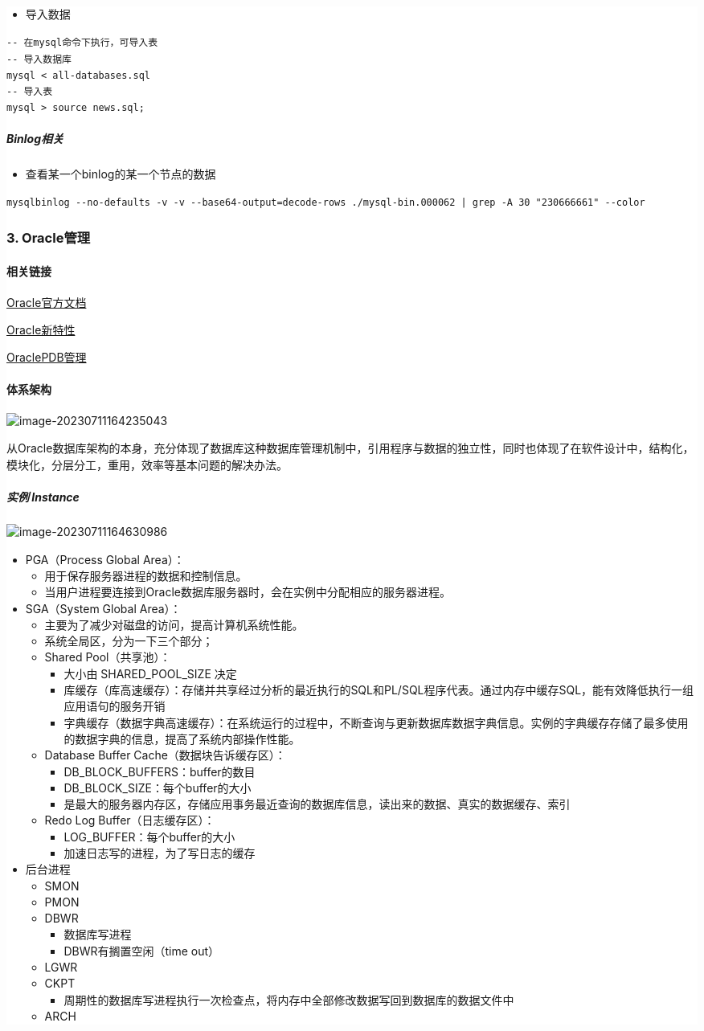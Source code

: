 - 导入数据

```mysql
-- 在mysql命令下执行，可导入表
-- 导入数据库
mysql < all-databases.sql
-- 导入表
mysql > source news.sql;
```



##### Binlog相关

- 查看某一个binlog的某一个节点的数据

```shell
mysqlbinlog --no-defaults -v -v --base64-output=decode-rows ./mysql-bin.000062 | grep -A 30 "230666661" --color
```



### 3. Oracle管理

#### 相关链接

[Oracle官方文档](https://docs.oracle.com/database/121/DBSEG/users.htm#DBSEG99778)

[Oracle新特性](https://blog.csdn.net/weixin_31758621/article/details/116294855)

[OraclePDB管理](https://blog.csdn.net/xin_shou123/article/details/123879415)

#### 体系架构

![image-20230711164235043](https://image.kevinkda.cn/md/image-20230711164235043.png)

​	从Oracle数据库架构的本身，充分体现了数据库这种数据库管理机制中，引用程序与数据的独立性，同时也体现了在软件设计中，结构化，模块化，分层分工，重用，效率等基本问题的解决办法。

##### 实例 Instance

![image-20230711164630986](https://image.kevinkda.cn/md/image-20230711164630986.png)

- PGA（Process Global Area）：
  - 用于保存服务器进程的数据和控制信息。
  - 当用户进程要连接到Oracle数据库服务器时，会在实例中分配相应的服务器进程。
- SGA（System Global Area）：
  - 主要为了减少对磁盘的访问，提高计算机系统性能。
  - 系统全局区，分为一下三个部分；
  - Shared Pool（共享池）：
    - 大小由 SHARED_POOL_SIZE 决定
    - 库缓存（库高速缓存）：存储并共享经过分析的最近执行的SQL和PL/SQL程序代表。通过内存中缓存SQL，能有效降低执行一组应用语句的服务开销
    - 字典缓存（数据字典高速缓存）：在系统运行的过程中，不断查询与更新数据库数据字典信息。实例的字典缓存存储了最多使用的数据字典的信息，提高了系统内部操作性能。
  - Database Buffer Cache（数据块告诉缓存区）：
    - DB_BLOCK_BUFFERS：buffer的数目
    - DB_BLOCK_SIZE：每个buffer的大小
    - 是最大的服务器内存区，存储应用事务最近查询的数据库信息，读出来的数据、真实的数据缓存、索引
  - Redo Log Buffer（日志缓存区）：
    - LOG_BUFFER：每个buffer的大小
    - 加速日志写的进程，为了写日志的缓存
- 后台进程
  - SMON
  - PMON
  - DBWR
    - 数据库写进程
    - DBWR有搁置空闲（time out）
  - LGWR
  - CKPT
    - 周期性的数据库写进程执行一次检查点，将内存中全部修改数据写回到数据库的数据文件中
  - ARCH